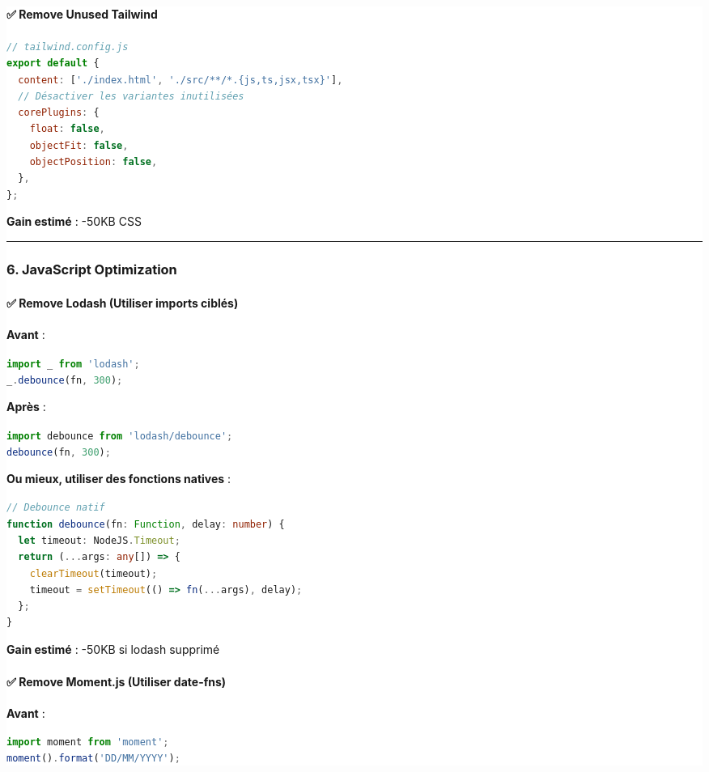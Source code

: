 #### ✅ Remove Unused Tailwind

```javascript
// tailwind.config.js
export default {
  content: ['./index.html', './src/**/*.{js,ts,jsx,tsx}'],
  // Désactiver les variantes inutilisées
  corePlugins: {
    float: false,
    objectFit: false,
    objectPosition: false,
  },
};
```

**Gain estimé** : -50KB CSS

---

### 6. JavaScript Optimization

#### ✅ Remove Lodash (Utiliser imports ciblés)

**Avant** :
```typescript
import _ from 'lodash';
_.debounce(fn, 300);
```

**Après** :
```typescript
import debounce from 'lodash/debounce';
debounce(fn, 300);
```

**Ou mieux, utiliser des fonctions natives** :

```typescript
// Debounce natif
function debounce(fn: Function, delay: number) {
  let timeout: NodeJS.Timeout;
  return (...args: any[]) => {
    clearTimeout(timeout);
    timeout = setTimeout(() => fn(...args), delay);
  };
}
```

**Gain estimé** : -50KB si lodash supprimé

#### ✅ Remove Moment.js (Utiliser date-fns)

**Avant** :
```typescript
import moment from 'moment';
moment().format('DD/MM/YYYY');
```
